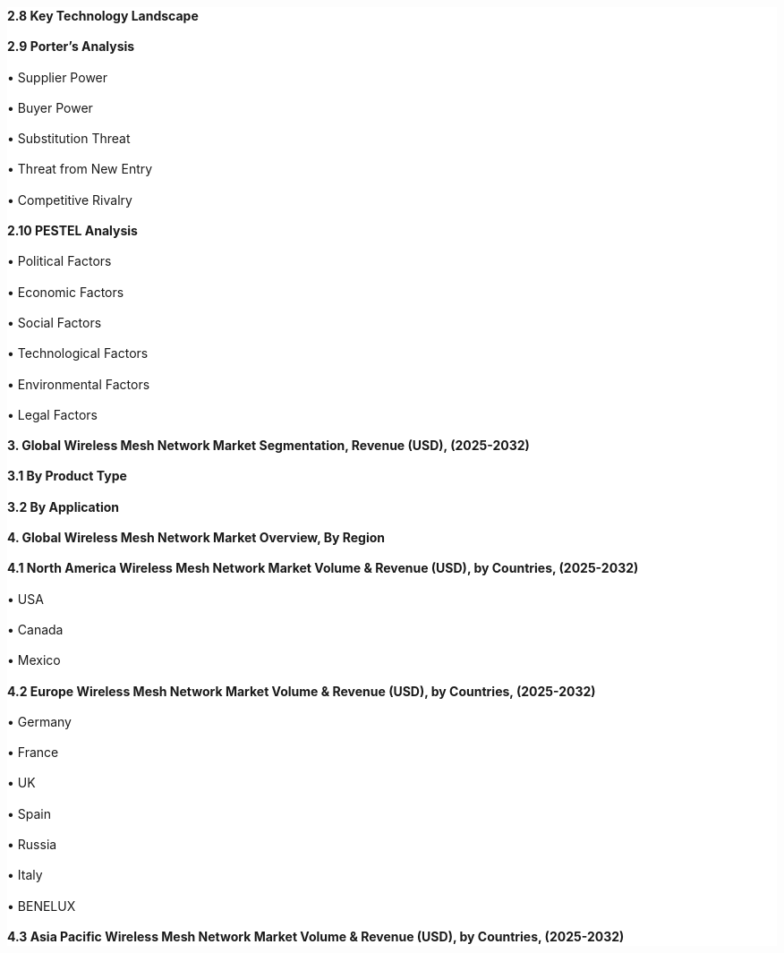 <strong>2.8 Key Technology Landscape</strong>

<strong>2.9 Porter’s Analysis</strong>

• Supplier Power

• Buyer Power

• Substitution Threat

• Threat from New Entry

• Competitive Rivalry

<strong>2.10 PESTEL Analysis</strong>

• Political Factors

• Economic Factors

• Social Factors

• Technological Factors

• Environmental Factors

• Legal Factors

<strong>3. Global Wireless Mesh Network Market Segmentation, Revenue (USD), (2025-2032)</strong>

<strong>3.1 By Product Type</strong>

<strong>3.2 By Application</strong>

<strong>4. Global Wireless Mesh Network Market Overview, By Region</strong>

<strong>4.1 North America Wireless Mesh Network Market Volume &amp; Revenue (USD), by Countries, (2025-2032)</strong>

• USA

• Canada

• Mexico

<strong>4.2 Europe Wireless Mesh Network Market Volume &amp; Revenue (USD), by Countries, (2025-2032)</strong>

• Germany

• France

• UK

• Spain

• Russia

• Italy

• BENELUX

<strong>4.3 Asia Pacific Wireless Mesh Network Market Volume &amp; Revenue (USD), by Countries, (2025-2032)</strong>

